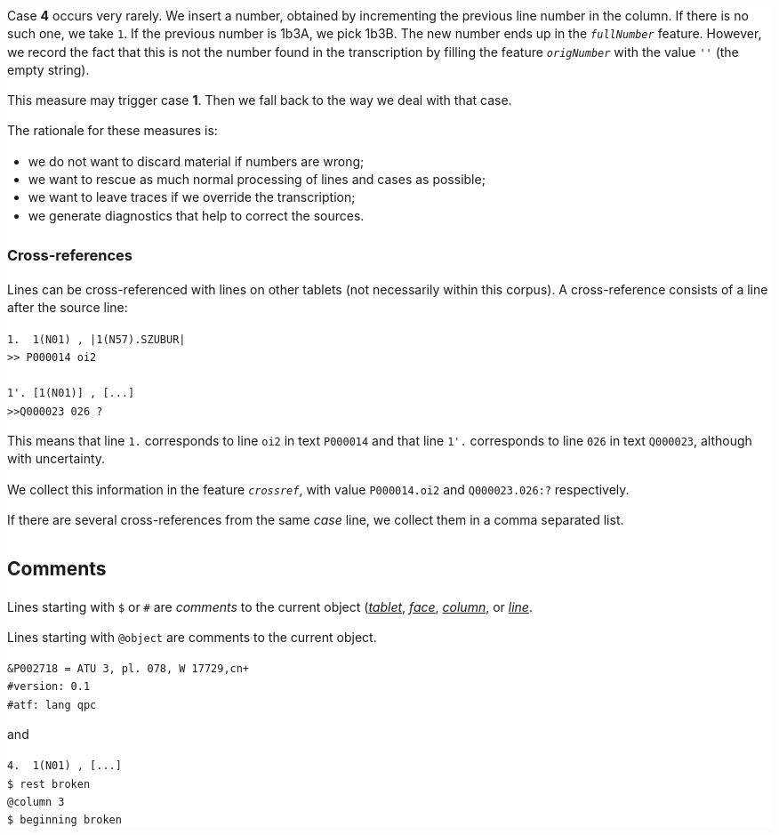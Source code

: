 Case **4** occurs very rarely. We insert a number, obtained by incrementing the
previous line number in the column. If there is no such one, we take `1`. If the
previous number is 1b3A, we pick 1b3B. The new number ends up in the
*`fullNumber`* feature. However, we record the fact that this is not the number
found in the transcription by filling the feature *`origNumber`* with the value
`''` (the empty string).

This measure may trigger case **1**. Then we fall back to the way we deal with
that case.

The rationale for these measures is:

*   we do not want to discard material if numbers are wrong;
*   we want to rescue as much normal processing of lines and cases as possible;
*   we want to leave traces if we override the transcription;
*   we generate diagnostics that help to correct the sources.

### Cross-references ###

Lines can be cross-referenced with lines on other tablets (not necessarily
within this corpus). A cross-reference consists of a line after the source line:

```
1.  1(N01) , |1(N57).SZUBUR|
>> P000014 oi2

1'. [1(N01)] , [...]
>>Q000023 026 ?
```

This means that line `1.` corresponds to line `oi2` in text `P000014` and that
line `1'.` corresponds to line `026` in text `Q000023`, although with
uncertainty.

We collect this information in the feature *`crossref`*, with value
`P000014.oi2` and `Q000023.026:?` respectively.

If there are several cross-references from the same *case* line, we collect them
in a comma separated list.

Comments
--------

Lines starting with `$` or `#` are *comments* to the current object
([*tablet*](#tablet), [*face*](#face), [*column*](#column), or [*line*](#line).

Lines starting with `@object` are comments to the current object.

```
&P002718 = ATU 3, pl. 078, W 17729,cn+
#version: 0.1
#atf: lang qpc
```

and

```
4.  1(N01) , [...]
$ rest broken
@column 3
$ beginning broken
```
